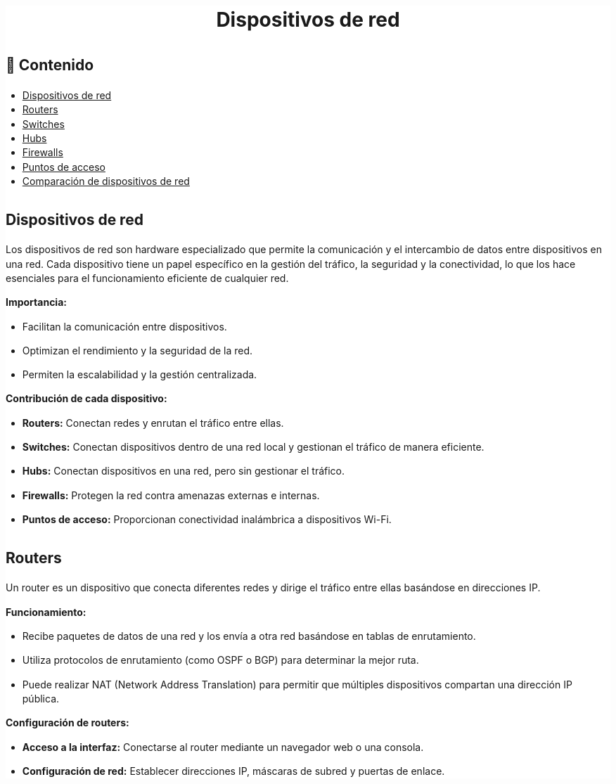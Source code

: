 <h1 align="center">Dispositivos de red</h1>

<h2>📑 Contenido</h2>

- [Dispositivos de red](#dispositivos-de-red)
- [Routers](#routers)
- [Switches](#switches)
- [Hubs](#hubs)
- [Firewalls](#firewalls)
- [Puntos de acceso](#puntos-de-acceso)
- [Comparación de dispositivos de red](#comparación-de-dispositivos-de-red)

## Dispositivos de red

Los dispositivos de red son hardware especializado que permite la comunicación y el intercambio de datos entre dispositivos en una red. Cada dispositivo tiene un papel específico en la gestión del tráfico, la seguridad y la conectividad, lo que los hace esenciales para el funcionamiento eficiente de cualquier red.

**Importancia:**

- Facilitan la comunicación entre dispositivos.

- Optimizan el rendimiento y la seguridad de la red.

- Permiten la escalabilidad y la gestión centralizada.

**Contribución de cada dispositivo:**

- **Routers:** Conectan redes y enrutan el tráfico entre ellas.

- **Switches:** Conectan dispositivos dentro de una red local y gestionan el tráfico de manera eficiente.

- **Hubs:** Conectan dispositivos en una red, pero sin gestionar el tráfico.

- **Firewalls:** Protegen la red contra amenazas externas e internas.

- **Puntos de acceso:** Proporcionan conectividad inalámbrica a dispositivos Wi-Fi.

## Routers

Un router es un dispositivo que conecta diferentes redes y dirige el tráfico entre ellas basándose en direcciones IP.

**Funcionamiento:**

- Recibe paquetes de datos de una red y los envía a otra red basándose en tablas de enrutamiento.

- Utiliza protocolos de enrutamiento (como OSPF o BGP) para determinar la mejor ruta.

- Puede realizar NAT (Network Address Translation) para permitir que múltiples dispositivos compartan una dirección IP pública.

**Configuración de routers:**

- **Acceso a la interfaz:** Conectarse al router mediante un navegador web o una consola.

- **Configuración de red:** Establecer direcciones IP, máscaras de subred y puertas de enlace.
